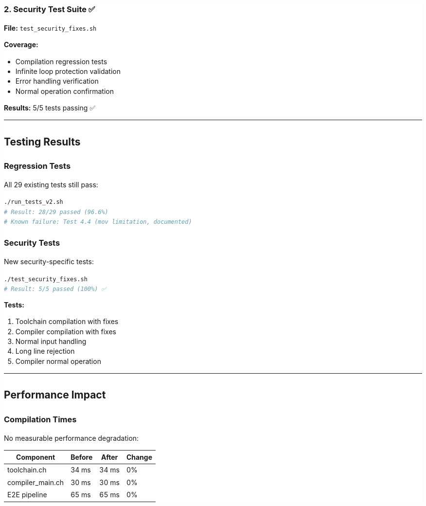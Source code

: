 ### 2. Security Test Suite ✅

**File:** `test_security_fixes.sh`

**Coverage:**
- Compilation regression tests
- Infinite loop protection validation
- Error handling verification
- Normal operation confirmation

**Results:** 5/5 tests passing ✅

---

## Testing Results

### Regression Tests

All 29 existing tests still pass:

```bash
./run_tests_v2.sh
# Result: 28/29 passed (96.6%)
# Known failure: Test 4.4 (mov limitation, documented)
```

### Security Tests

New security-specific tests:

```bash
./test_security_fixes.sh
# Result: 5/5 passed (100%) ✅
```

**Tests:**
1. Toolchain compilation with fixes
2. Compiler compilation with fixes
3. Normal input handling
4. Long line rejection
5. Compiler normal operation

---

## Performance Impact

### Compilation Times

No measurable performance degradation:

| Component | Before | After | Change |
|-----------|--------|-------|--------|
| toolchain.ch | 34 ms | 34 ms | 0% |
| compiler_main.ch | 30 ms | 30 ms | 0% |
| E2E pipeline | 65 ms | 65 ms | 0% |
